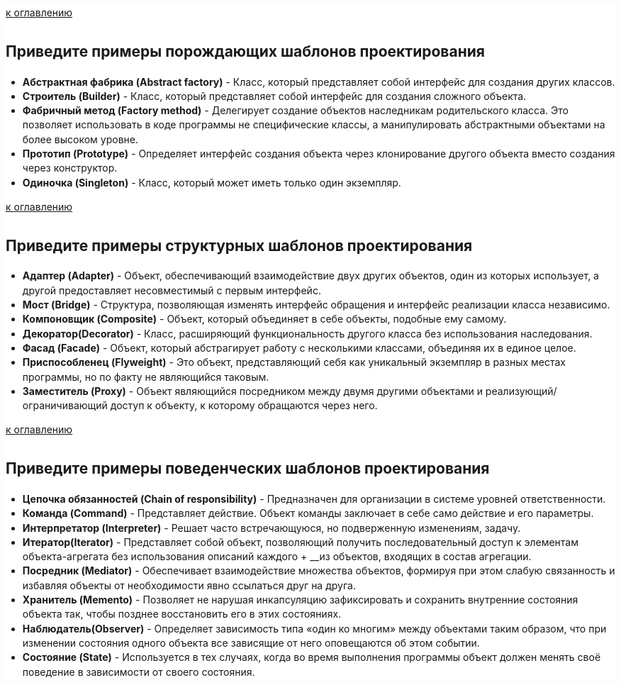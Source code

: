 [к оглавлению](#проектирование-по)

## Приведите примеры порождающих шаблонов проектирования

+ __Абстрактная фабрика (Abstract factory)__ - Класс, который представляет собой интерфейс для создания других классов.
+ __Строитель (Builder)__ - Класс, который представляет собой интерфейс для создания сложного объекта.
+ __Фабричный метод (Factory method)__ - Делегирует создание объектов наследникам родительского класса. Это позволяет
  использовать в коде программы не специфические классы, а манипулировать абстрактными объектами на более высоком
  уровне.
+ __Прототип (Prototype)__ - Определяет интерфейс создания объекта через клонирование другого объекта вместо создания
  через конструктор.
+ __Одиночка (Singleton)__ - Класс, который может иметь только один экземпляр.

[к оглавлению](#проектирование-по)

## Приведите примеры структурных шаблонов проектирования

+ __Адаптер (Adapter)__ - Объект, обеспечивающий взаимодействие двух других объектов, один из которых использует, а
  другой предоставляет несовместимый с первым интерфейс.
+ __Мост (Bridge)__ - Структура, позволяющая изменять интерфейс обращения и интерфейс реализации класса независимо.
+ __Компоновщик (Composite)__ - Объект, который объединяет в себе объекты, подобные ему самому.
+ __Декоратор(Decorator)__ - Класс, расширяющий функциональность другого класса без использования наследования.
+ __Фасад (Facade)__ - Объект, который абстрагирует работу с несколькими классами, объединяя их в единое целое.
+ __Приспособленец (Flyweight)__ - Это объект, представляющий себя как уникальный экземпляр в разных местах программы,
  но по факту не являющийся таковым.
+ __Заместитель (Proxy)__ - Объект являющийся посредником между двумя другими объектами и реализующий/ограничивающий
  доступ к объекту, к которому обращаются через него.

[к оглавлению](#проектирование-по)

## Приведите примеры поведенческих шаблонов проектирования

+ __Цепочка обязанностей (Chain of responsibility)__ - Предназначен для организации в системе уровней ответственности.
+ __Команда (Command)__ - Представляет действие. Объект команды заключает в себе само действие и его параметры.
+ __Интерпретатор (Interpreter)__ - Решает часто встречающуюся, но подверженную изменениям, задачу.
+ __Итератор(Iterator)__ - Представляет собой объект, позволяющий получить последовательный доступ к элементам
  объекта-агрегата без использования описаний каждого + __из объектов, входящих в состав агрегации.
+ __Посредник (Mediator)__ - Обеспечивает взаимодействие множества объектов, формируя при этом слабую связанность и
  избавляя объекты от необходимости явно ссылаться друг на друга.
+ __Хранитель (Memento)__ - Позволяет не нарушая инкапсуляцию зафиксировать и сохранить внутренние состояния объекта
  так, чтобы позднее восстановить его в этих состояниях.
+ __Наблюдатель(Observer)__ - Определяет зависимость типа «один ко многим» между объектами таким образом, что при
  изменении состояния одного объекта все зависящие от него оповещаются об этом событии.
+ __Состояние (State)__ - Используется в тех случаях, когда во время выполнения программы объект должен менять своё
  поведение в зависимости от своего состояния.